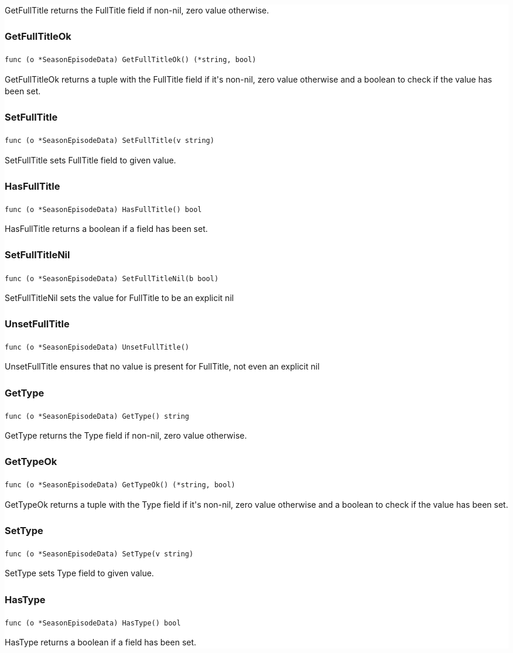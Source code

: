 GetFullTitle returns the FullTitle field if non-nil, zero value otherwise.

### GetFullTitleOk

`func (o *SeasonEpisodeData) GetFullTitleOk() (*string, bool)`

GetFullTitleOk returns a tuple with the FullTitle field if it's non-nil, zero value otherwise
and a boolean to check if the value has been set.

### SetFullTitle

`func (o *SeasonEpisodeData) SetFullTitle(v string)`

SetFullTitle sets FullTitle field to given value.

### HasFullTitle

`func (o *SeasonEpisodeData) HasFullTitle() bool`

HasFullTitle returns a boolean if a field has been set.

### SetFullTitleNil

`func (o *SeasonEpisodeData) SetFullTitleNil(b bool)`

 SetFullTitleNil sets the value for FullTitle to be an explicit nil

### UnsetFullTitle
`func (o *SeasonEpisodeData) UnsetFullTitle()`

UnsetFullTitle ensures that no value is present for FullTitle, not even an explicit nil
### GetType

`func (o *SeasonEpisodeData) GetType() string`

GetType returns the Type field if non-nil, zero value otherwise.

### GetTypeOk

`func (o *SeasonEpisodeData) GetTypeOk() (*string, bool)`

GetTypeOk returns a tuple with the Type field if it's non-nil, zero value otherwise
and a boolean to check if the value has been set.

### SetType

`func (o *SeasonEpisodeData) SetType(v string)`

SetType sets Type field to given value.

### HasType

`func (o *SeasonEpisodeData) HasType() bool`

HasType returns a boolean if a field has been set.
